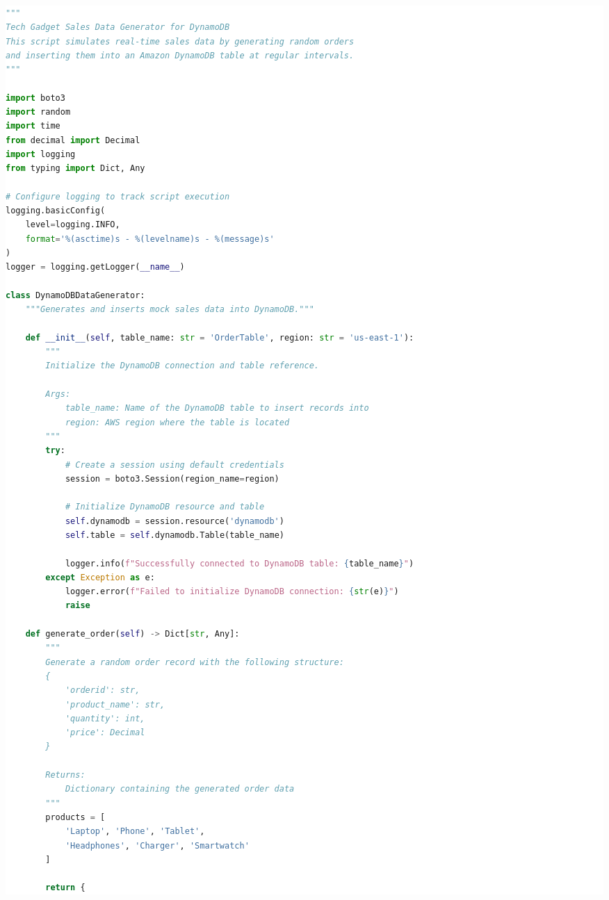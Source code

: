 ```python
"""
Tech Gadget Sales Data Generator for DynamoDB
This script simulates real-time sales data by generating random orders
and inserting them into an Amazon DynamoDB table at regular intervals.
"""

import boto3
import random
import time
from decimal import Decimal
import logging
from typing import Dict, Any

# Configure logging to track script execution
logging.basicConfig(
    level=logging.INFO,
    format='%(asctime)s - %(levelname)s - %(message)s'
)
logger = logging.getLogger(__name__)

class DynamoDBDataGenerator:
    """Generates and inserts mock sales data into DynamoDB."""
    
    def __init__(self, table_name: str = 'OrderTable', region: str = 'us-east-1'):
        """
        Initialize the DynamoDB connection and table reference.
        
        Args:
            table_name: Name of the DynamoDB table to insert records into
            region: AWS region where the table is located
        """
        try:
            # Create a session using default credentials
            session = boto3.Session(region_name=region)
            
            # Initialize DynamoDB resource and table
            self.dynamodb = session.resource('dynamodb')
            self.table = self.dynamodb.Table(table_name)
            
            logger.info(f"Successfully connected to DynamoDB table: {table_name}")
        except Exception as e:
            logger.error(f"Failed to initialize DynamoDB connection: {str(e)}")
            raise

    def generate_order(self) -> Dict[str, Any]:
        """
        Generate a random order record with the following structure:
        {
            'orderid': str,
            'product_name': str,
            'quantity': int,
            'price': Decimal
        }
        
        Returns:
            Dictionary containing the generated order data
        """
        products = [
            'Laptop', 'Phone', 'Tablet', 
            'Headphones', 'Charger', 'Smartwatch'
        ]
        
        return {
```